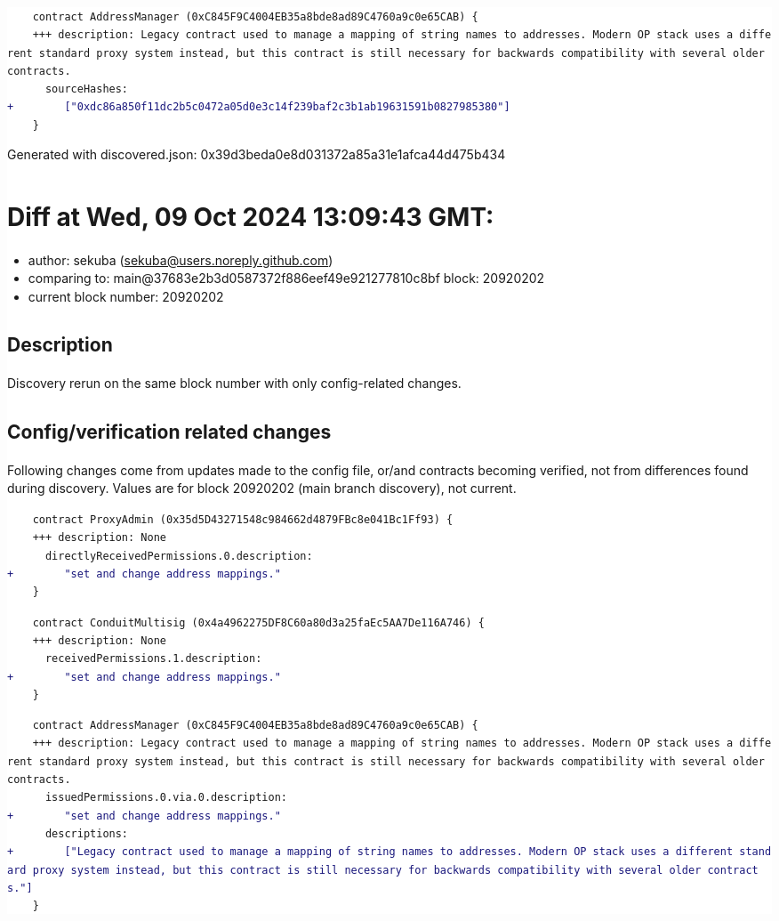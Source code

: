```diff
    contract AddressManager (0xC845F9C4004EB35a8bde8ad89C4760a9c0e65CAB) {
    +++ description: Legacy contract used to manage a mapping of string names to addresses. Modern OP stack uses a different standard proxy system instead, but this contract is still necessary for backwards compatibility with several older contracts.
      sourceHashes:
+        ["0xdc86a850f11dc2b5c0472a05d0e3c14f239baf2c3b1ab19631591b0827985380"]
    }
```

Generated with discovered.json: 0x39d3beda0e8d031372a85a31e1afca44d475b434

# Diff at Wed, 09 Oct 2024 13:09:43 GMT:

- author: sekuba (<sekuba@users.noreply.github.com>)
- comparing to: main@37683e2b3d0587372f886eef49e921277810c8bf block: 20920202
- current block number: 20920202

## Description

Discovery rerun on the same block number with only config-related changes.

## Config/verification related changes

Following changes come from updates made to the config file,
or/and contracts becoming verified, not from differences found during
discovery. Values are for block 20920202 (main branch discovery), not current.

```diff
    contract ProxyAdmin (0x35d5D43271548c984662d4879FBc8e041Bc1Ff93) {
    +++ description: None
      directlyReceivedPermissions.0.description:
+        "set and change address mappings."
    }
```

```diff
    contract ConduitMultisig (0x4a4962275DF8C60a80d3a25faEc5AA7De116A746) {
    +++ description: None
      receivedPermissions.1.description:
+        "set and change address mappings."
    }
```

```diff
    contract AddressManager (0xC845F9C4004EB35a8bde8ad89C4760a9c0e65CAB) {
    +++ description: Legacy contract used to manage a mapping of string names to addresses. Modern OP stack uses a different standard proxy system instead, but this contract is still necessary for backwards compatibility with several older contracts.
      issuedPermissions.0.via.0.description:
+        "set and change address mappings."
      descriptions:
+        ["Legacy contract used to manage a mapping of string names to addresses. Modern OP stack uses a different standard proxy system instead, but this contract is still necessary for backwards compatibility with several older contracts."]
    }
```
